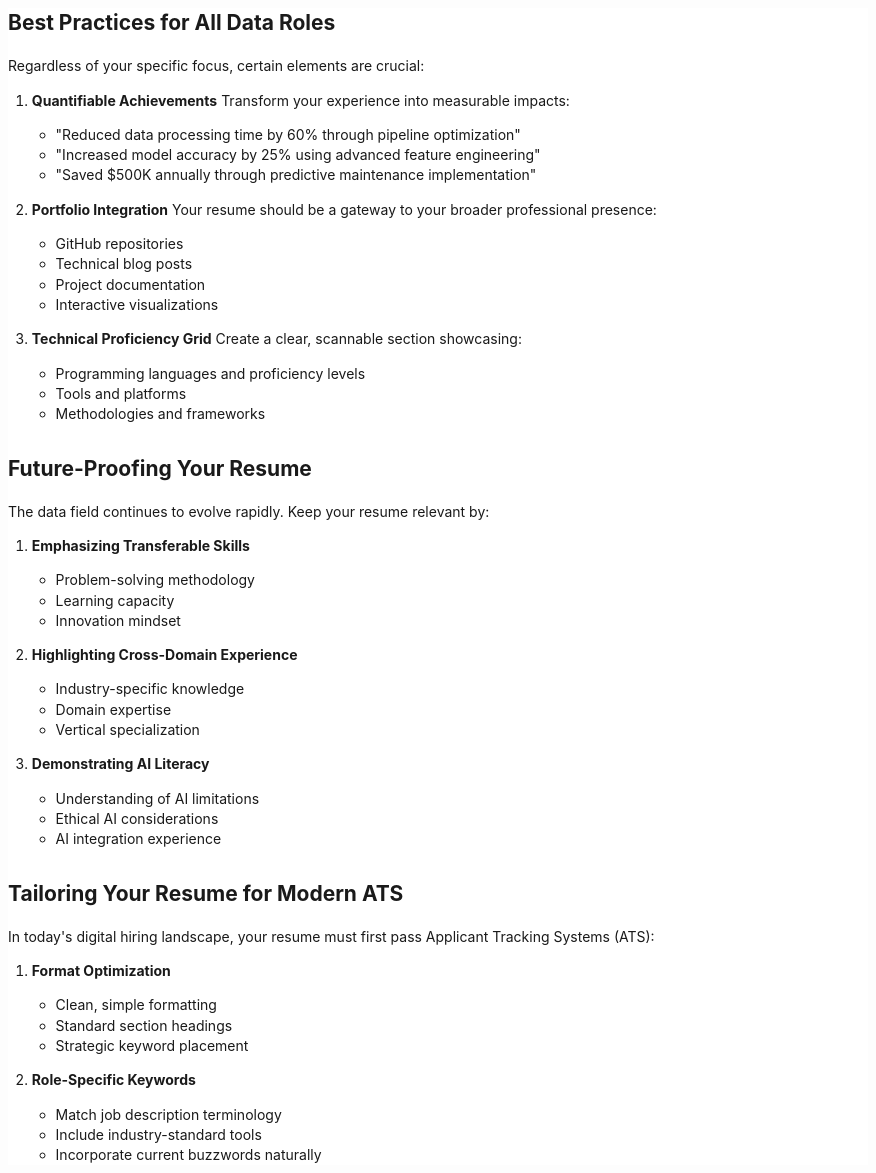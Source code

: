 ## Best Practices for All Data Roles

Regardless of your specific focus, certain elements are crucial:

1. **Quantifiable Achievements**
   Transform your experience into measurable impacts:
   - "Reduced data processing time by 60% through pipeline optimization"
   - "Increased model accuracy by 25% using advanced feature engineering"
   - "Saved $500K annually through predictive maintenance implementation"

2. **Portfolio Integration**
   Your resume should be a gateway to your broader professional presence:
   - GitHub repositories
   - Technical blog posts
   - Project documentation
   - Interactive visualizations

3. **Technical Proficiency Grid**
   Create a clear, scannable section showcasing:
   - Programming languages and proficiency levels
   - Tools and platforms
   - Methodologies and frameworks

## Future-Proofing Your Resume

The data field continues to evolve rapidly. Keep your resume relevant by:

1. **Emphasizing Transferable Skills**
   - Problem-solving methodology
   - Learning capacity
   - Innovation mindset

2. **Highlighting Cross-Domain Experience**
   - Industry-specific knowledge
   - Domain expertise
   - Vertical specialization

3. **Demonstrating AI Literacy**
   - Understanding of AI limitations
   - Ethical AI considerations
   - AI integration experience

## Tailoring Your Resume for Modern ATS

In today's digital hiring landscape, your resume must first pass Applicant Tracking Systems (ATS):

1. **Format Optimization**
   - Clean, simple formatting
   - Standard section headings
   - Strategic keyword placement

2. **Role-Specific Keywords**
   - Match job description terminology
   - Include industry-standard tools
   - Incorporate current buzzwords naturally
